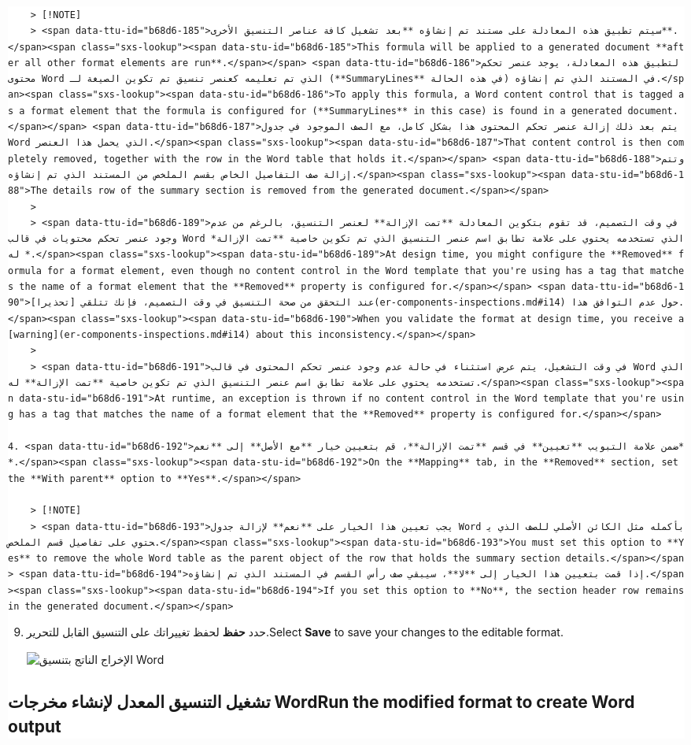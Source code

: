         > [!NOTE]
        > <span data-ttu-id="b68d6-185">سيتم تطبيق هذه المعادلة على مستند تم إنشاؤه **بعد تشغيل كافة عناصر التنسيق الأخرى**.</span><span class="sxs-lookup"><span data-stu-id="b68d6-185">This formula will be applied to a generated document **after all other format elements are run**.</span></span> <span data-ttu-id="b68d6-186">لتطبيق هذه المعادلة، يوجد عنصر تحكم محتوى Word الذي تم تعليمه كعنصر تنسيق تم تكوين الصيغة لـ (**SummaryLines** في هذه الحالة) في المستند الذي تم إنشاؤه.</span><span class="sxs-lookup"><span data-stu-id="b68d6-186">To apply this formula, a Word content control that is tagged as a format element that the formula is configured for (**SummaryLines** in this case) is found in a generated document.</span></span> <span data-ttu-id="b68d6-187">يتم بعد ذلك إزالة عنصر تحكم المحتوى هذا بشكل كامل، مع الصف الموجود في جدول Word الذي يحمل هذا العنصر.</span><span class="sxs-lookup"><span data-stu-id="b68d6-187">That content control is then completely removed, together with the row in the Word table that holds it.</span></span> <span data-ttu-id="b68d6-188">وتتم إزالة صف التفاصيل الخاص بقسم الملخص من المستند الذي تم إنشاؤه.</span><span class="sxs-lookup"><span data-stu-id="b68d6-188">The details row of the summary section is removed from the generated document.</span></span>
        >
        > <span data-ttu-id="b68d6-189">في وقت التصميم، قد تقوم بتكوين المعادلة **تمت الإزالة** لعنصر التنسيق، بالرغم من عدم وجود عنصر تحكم محتويات في قالب Word الذي تستخدمه يحتوي على علامة تطابق اسم عنصر التنسيق الذي تم تكوين خاصية **تمت الإزالة** له.</span><span class="sxs-lookup"><span data-stu-id="b68d6-189">At design time, you might configure the **Removed** formula for a format element, even though no content control in the Word template that you're using has a tag that matches the name of a format element that the **Removed** property is configured for.</span></span> <span data-ttu-id="b68d6-190">عند التحقق من صحة التنسيق في وقت التصميم، فإنك تتلقي [تحذيرا](er-components-inspections.md#i14) حول عدم التوافق هذا.</span><span class="sxs-lookup"><span data-stu-id="b68d6-190">When you validate the format at design time, you receive a [warning](er-components-inspections.md#i14) about this inconsistency.</span></span>
        >
        > <span data-ttu-id="b68d6-191">في وقت التشغيل، يتم عرض استثناء في حالة عدم وجود عنصر تحكم المحتوى في قالب Word الذي تستخدمه يحتوي على علامة تطابق اسم عنصر التنسيق الذي تم تكوين خاصية **تمت الإزالة** له.</span><span class="sxs-lookup"><span data-stu-id="b68d6-191">At runtime, an exception is thrown if no content control in the Word template that you're using has a tag that matches the name of a format element that the **Removed** property is configured for.</span></span>

    4. <span data-ttu-id="b68d6-192">ضمن علامة التبويب **تعيين** في قسم **تمت الإزالة**، قم بتعيين خيار **مع الأصل** إلى **نعم**.</span><span class="sxs-lookup"><span data-stu-id="b68d6-192">On the **Mapping** tab, in the **Removed** section, set the **With parent** option to **Yes**.</span></span>

        > [!NOTE]
        > <span data-ttu-id="b68d6-193">يجب تعيين هذا الخيار على **نعم** لإزالة جدول Word بأكمله مثل الكائن الأصلي للصف الذي يحتوي على تفاصيل قسم الملخص.</span><span class="sxs-lookup"><span data-stu-id="b68d6-193">You must set this option to **Yes** to remove the whole Word table as the parent object of the row that holds the summary section details.</span></span> <span data-ttu-id="b68d6-194">إذا قمت بتعيين هذا الخيار إلى **لا**، سيبقي صف رأس القسم في المستند الذي تم إنشاؤه.</span><span class="sxs-lookup"><span data-stu-id="b68d6-194">If you set this option to **No**, the section header row remains in the generated document.</span></span>

9. <span data-ttu-id="b68d6-195">حدد **حفظ** لحفظ تغييراتك على التنسيق القابل للتحرير.</span><span class="sxs-lookup"><span data-stu-id="b68d6-195">Select **Save** to save your changes to the editable format.</span></span>

    ![الإخراج الناتج بتنسيق Word](./media/er-design-configuration-word-suppress-controls-image3.gif)

## <a name="run-the-modified-format-to-create-word-output"></a><span data-ttu-id="b68d6-197">تشغيل التنسيق المعدل لإنشاء مخرجات Word</span><span class="sxs-lookup"><span data-stu-id="b68d6-197">Run the modified format to create Word output</span></span>
